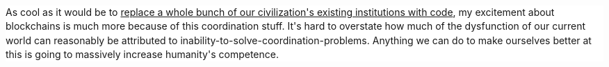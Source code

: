 As cool as it would be to [replace a whole bunch of our civilization's existing institutions with code](http://www.adamspitz.me/2021/05/14/mundane-use-of-blockchains/), my excitement about blockchains is much more because of this coordination stuff. It's hard to overstate how much of the dysfunction of our current world can reasonably be attributed to inability-to-solve-coordination-problems. Anything we can do to make ourselves better at this is going to massively increase humanity's competence.
